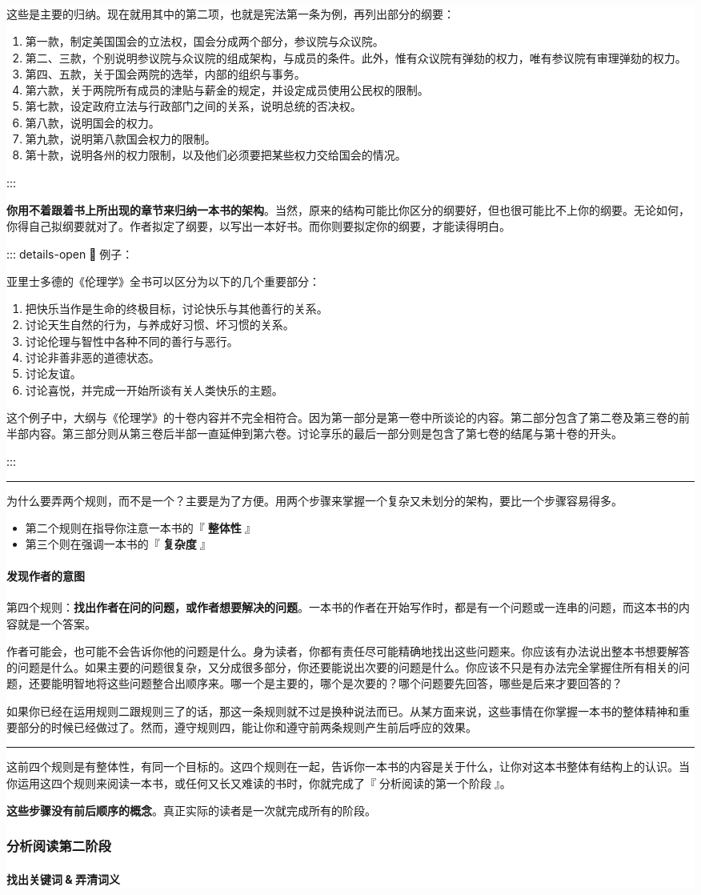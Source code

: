 这些是主要的归纳。现在就用其中的第二项，也就是宪法第一条为例，再列出部分的纲要：

1. 第一款，制定美国国会的立法权，国会分成两个部分，参议院与众议院。
2. 第二、三款，个别说明参议院与众议院的组成架构，与成员的条件。此外，惟有众议院有弹劾的权力，唯有参议院有审理弹劾的权力。
3. 第四、五款，关于国会两院的选举，内部的组织与事务。
4. 第六款，关于两院所有成员的津贴与薪金的规定，并设定成员使用公民权的限制。
5. 第七款，设定政府立法与行政部门之间的关系，说明总统的否决权。
6. 第八款，说明国会的权力。
7. 第九款，说明第八款国会权力的限制。
8. 第十款，说明各州的权力限制，以及他们必须要把某些权力交给国会的情况。

:::

**你用不着跟着书上所出现的章节来归纳一本书的架构**。当然，原来的结构可能比你区分的纲要好，但也很可能比不上你的纲要。无论如何，你得自己拟纲要就对了。作者拟定了纲要，以写出一本好书。而你则要拟定你的纲要，才能读得明白。

::: details-open 🌰 例子：

亚里士多德的《伦理学》全书可以区分为以下的几个重要部分：

1. 把快乐当作是生命的终极目标，讨论快乐与其他善行的关系。
2. 讨论天生自然的行为，与养成好习惯、坏习惯的关系。
3. 讨论伦理与智性中各种不同的善行与恶行。
4. 讨论非善非恶的道德状态。
5. 讨论友谊。
6. 讨论喜悦，并完成一开始所谈有关人类快乐的主题。

这个例子中，大纲与《伦理学》的十卷内容并不完全相符合。因为第一部分是第一卷中所谈论的内容。第二部分包含了第二卷及第三卷的前半部内容。第三部分则从第三卷后半部一直延伸到第六卷。讨论享乐的最后一部分则是包含了第七卷的结尾与第十卷的开头。

:::

---

为什么要弄两个规则，而不是一个？主要是为了方便。用两个步骤来掌握一个复杂又未划分的架构，要比一个步骤容易得多。

- 第二个规则在指导你注意一本书的『 **整体性** 』
- 第三个则在强调一本书的『 **复杂度** 』

#### 发现作者的意图

第四个规则：**找出作者在问的问题，或作者想要解决的问题**。一本书的作者在开始写作时，都是有一个问题或一连串的问题，而这本书的内容就是一个答案。

作者可能会，也可能不会告诉你他的问题是什么。身为读者，你都有责任尽可能精确地找出这些问题来。你应该有办法说出整本书想要解答的问题是什么。如果主要的问题很复杂，又分成很多部分，你还要能说出次要的问题是什么。你应该不只是有办法完全掌握住所有相关的问题，还要能明智地将这些问题整合出顺序来。哪一个是主要的，哪个是次要的？哪个问题要先回答，哪些是后来才要回答的？

如果你已经在运用规则二跟规则三了的话，那这一条规则就不过是换种说法而已。从某方面来说，这些事情在你掌握一本书的整体精神和重要部分的时候已经做过了。然而，遵守规则四，能让你和遵守前两条规则产生前后呼应的效果。

---

这前四个规则是有整体性，有同一个目标的。这四个规则在一起，告诉你一本书的内容是关于什么，让你对这本书整体有结构上的认识。当你运用这四个规则来阅读一本书，或任何又长又难读的书时，你就完成了『 分析阅读的第一个阶段 』。

**这些步骤没有前后顺序的概念**。真正实际的读者是一次就完成所有的阶段。

### 分析阅读第二阶段

#### 找出关键词 & 弄清词义
